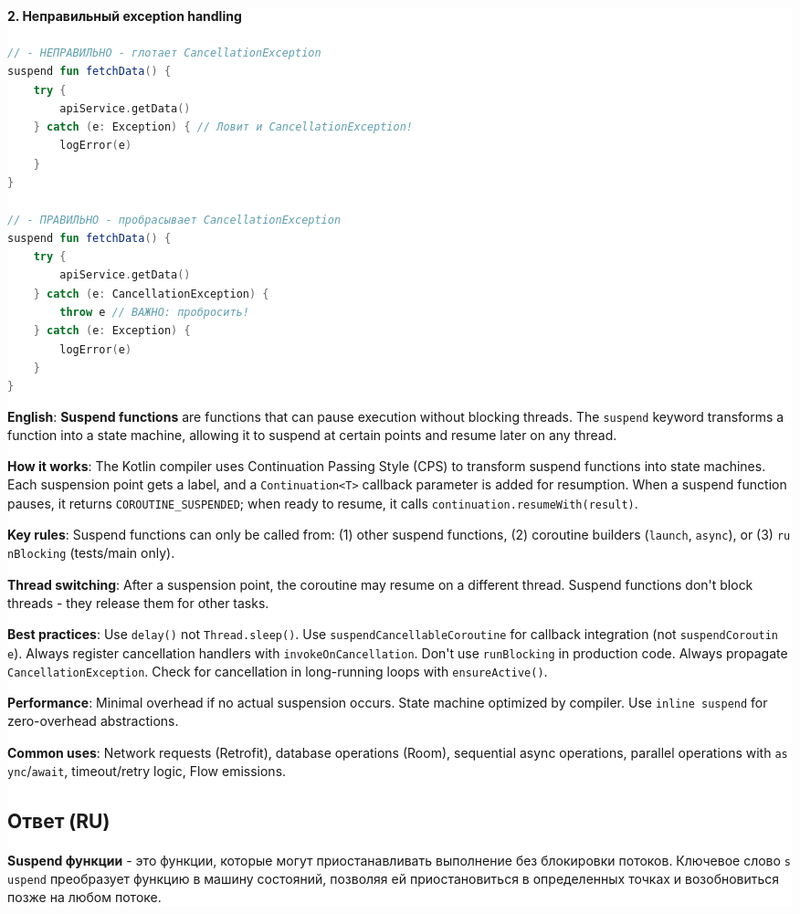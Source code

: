 #### 2. Неправильный exception handling

```kotlin
// - НЕПРАВИЛЬНО - глотает CancellationException
suspend fun fetchData() {
    try {
        apiService.getData()
    } catch (e: Exception) { // Ловит и CancellationException!
        logError(e)
    }
}

// - ПРАВИЛЬНО - пробрасывает CancellationException
suspend fun fetchData() {
    try {
        apiService.getData()
    } catch (e: CancellationException) {
        throw e // ВАЖНО: пробросить!
    } catch (e: Exception) {
        logError(e)
    }
}
```

**English**: **Suspend functions** are functions that can pause execution without blocking threads. The `suspend` keyword transforms a function into a state machine, allowing it to suspend at certain points and resume later on any thread.

**How it works**: The Kotlin compiler uses Continuation Passing Style (CPS) to transform suspend functions into state machines. Each suspension point gets a label, and a `Continuation<T>` callback parameter is added for resumption. When a suspend function pauses, it returns `COROUTINE_SUSPENDED`; when ready to resume, it calls `continuation.resumeWith(result)`.

**Key rules**: Suspend functions can only be called from: (1) other suspend functions, (2) coroutine builders (`launch`, `async`), or (3) `runBlocking` (tests/main only).

**Thread switching**: After a suspension point, the coroutine may resume on a different thread. Suspend functions don't block threads - they release them for other tasks.

**Best practices**: Use `delay()` not `Thread.sleep()`. Use `suspendCancellableCoroutine` for callback integration (not `suspendCoroutine`). Always register cancellation handlers with `invokeOnCancellation`. Don't use `runBlocking` in production code. Always propagate `CancellationException`. Check for cancellation in long-running loops with `ensureActive()`.

**Performance**: Minimal overhead if no actual suspension occurs. State machine optimized by compiler. Use `inline suspend` for zero-overhead abstractions.

**Common uses**: Network requests (Retrofit), database operations (Room), sequential async operations, parallel operations with `async`/`await`, timeout/retry logic, Flow emissions.

## Ответ (RU)

**Suspend функции** - это функции, которые могут приостанавливать выполнение без блокировки потоков. Ключевое слово `suspend` преобразует функцию в машину состояний, позволяя ей приостановиться в определенных точках и возобновиться позже на любом потоке.
